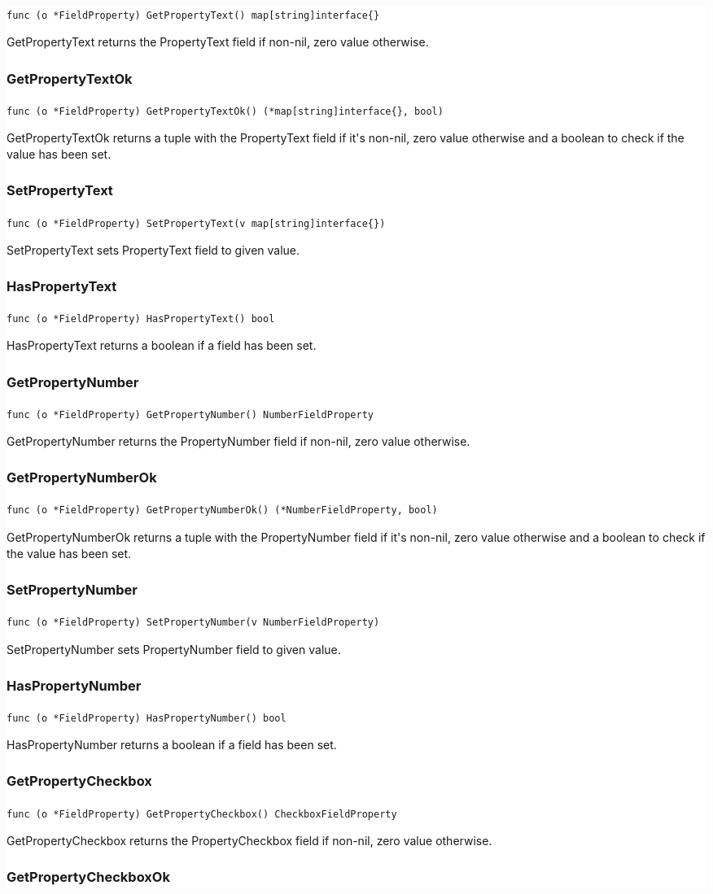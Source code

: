 `func (o *FieldProperty) GetPropertyText() map[string]interface{}`

GetPropertyText returns the PropertyText field if non-nil, zero value otherwise.

### GetPropertyTextOk

`func (o *FieldProperty) GetPropertyTextOk() (*map[string]interface{}, bool)`

GetPropertyTextOk returns a tuple with the PropertyText field if it's non-nil, zero value otherwise
and a boolean to check if the value has been set.

### SetPropertyText

`func (o *FieldProperty) SetPropertyText(v map[string]interface{})`

SetPropertyText sets PropertyText field to given value.

### HasPropertyText

`func (o *FieldProperty) HasPropertyText() bool`

HasPropertyText returns a boolean if a field has been set.

### GetPropertyNumber

`func (o *FieldProperty) GetPropertyNumber() NumberFieldProperty`

GetPropertyNumber returns the PropertyNumber field if non-nil, zero value otherwise.

### GetPropertyNumberOk

`func (o *FieldProperty) GetPropertyNumberOk() (*NumberFieldProperty, bool)`

GetPropertyNumberOk returns a tuple with the PropertyNumber field if it's non-nil, zero value otherwise
and a boolean to check if the value has been set.

### SetPropertyNumber

`func (o *FieldProperty) SetPropertyNumber(v NumberFieldProperty)`

SetPropertyNumber sets PropertyNumber field to given value.

### HasPropertyNumber

`func (o *FieldProperty) HasPropertyNumber() bool`

HasPropertyNumber returns a boolean if a field has been set.

### GetPropertyCheckbox

`func (o *FieldProperty) GetPropertyCheckbox() CheckboxFieldProperty`

GetPropertyCheckbox returns the PropertyCheckbox field if non-nil, zero value otherwise.

### GetPropertyCheckboxOk
